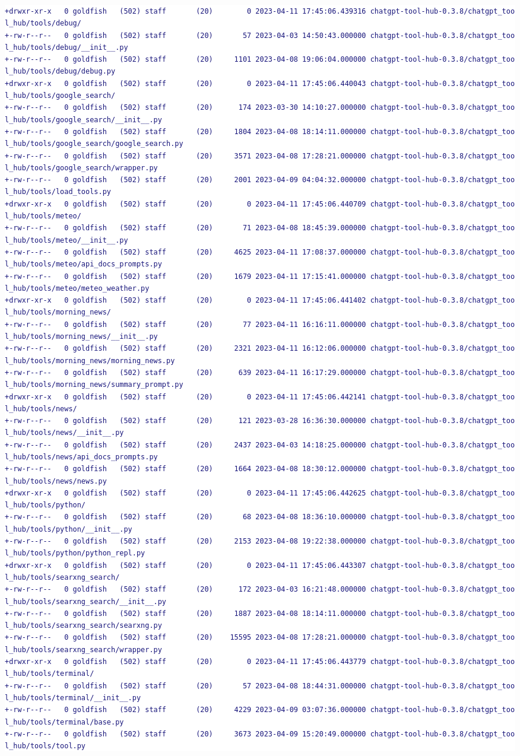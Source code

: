 ```diff
+drwxr-xr-x   0 goldfish   (502) staff       (20)        0 2023-04-11 17:45:06.439316 chatgpt-tool-hub-0.3.8/chatgpt_tool_hub/tools/debug/
+-rw-r--r--   0 goldfish   (502) staff       (20)       57 2023-04-03 14:50:43.000000 chatgpt-tool-hub-0.3.8/chatgpt_tool_hub/tools/debug/__init__.py
+-rw-r--r--   0 goldfish   (502) staff       (20)     1101 2023-04-08 19:06:04.000000 chatgpt-tool-hub-0.3.8/chatgpt_tool_hub/tools/debug/debug.py
+drwxr-xr-x   0 goldfish   (502) staff       (20)        0 2023-04-11 17:45:06.440043 chatgpt-tool-hub-0.3.8/chatgpt_tool_hub/tools/google_search/
+-rw-r--r--   0 goldfish   (502) staff       (20)      174 2023-03-30 14:10:27.000000 chatgpt-tool-hub-0.3.8/chatgpt_tool_hub/tools/google_search/__init__.py
+-rw-r--r--   0 goldfish   (502) staff       (20)     1804 2023-04-08 18:14:11.000000 chatgpt-tool-hub-0.3.8/chatgpt_tool_hub/tools/google_search/google_search.py
+-rw-r--r--   0 goldfish   (502) staff       (20)     3571 2023-04-08 17:28:21.000000 chatgpt-tool-hub-0.3.8/chatgpt_tool_hub/tools/google_search/wrapper.py
+-rw-r--r--   0 goldfish   (502) staff       (20)     2001 2023-04-09 04:04:32.000000 chatgpt-tool-hub-0.3.8/chatgpt_tool_hub/tools/load_tools.py
+drwxr-xr-x   0 goldfish   (502) staff       (20)        0 2023-04-11 17:45:06.440709 chatgpt-tool-hub-0.3.8/chatgpt_tool_hub/tools/meteo/
+-rw-r--r--   0 goldfish   (502) staff       (20)       71 2023-04-08 18:45:39.000000 chatgpt-tool-hub-0.3.8/chatgpt_tool_hub/tools/meteo/__init__.py
+-rw-r--r--   0 goldfish   (502) staff       (20)     4625 2023-04-11 17:08:37.000000 chatgpt-tool-hub-0.3.8/chatgpt_tool_hub/tools/meteo/api_docs_prompts.py
+-rw-r--r--   0 goldfish   (502) staff       (20)     1679 2023-04-11 17:15:41.000000 chatgpt-tool-hub-0.3.8/chatgpt_tool_hub/tools/meteo/meteo_weather.py
+drwxr-xr-x   0 goldfish   (502) staff       (20)        0 2023-04-11 17:45:06.441402 chatgpt-tool-hub-0.3.8/chatgpt_tool_hub/tools/morning_news/
+-rw-r--r--   0 goldfish   (502) staff       (20)       77 2023-04-11 16:16:11.000000 chatgpt-tool-hub-0.3.8/chatgpt_tool_hub/tools/morning_news/__init__.py
+-rw-r--r--   0 goldfish   (502) staff       (20)     2321 2023-04-11 16:12:06.000000 chatgpt-tool-hub-0.3.8/chatgpt_tool_hub/tools/morning_news/morning_news.py
+-rw-r--r--   0 goldfish   (502) staff       (20)      639 2023-04-11 16:17:29.000000 chatgpt-tool-hub-0.3.8/chatgpt_tool_hub/tools/morning_news/summary_prompt.py
+drwxr-xr-x   0 goldfish   (502) staff       (20)        0 2023-04-11 17:45:06.442141 chatgpt-tool-hub-0.3.8/chatgpt_tool_hub/tools/news/
+-rw-r--r--   0 goldfish   (502) staff       (20)      121 2023-03-28 16:36:30.000000 chatgpt-tool-hub-0.3.8/chatgpt_tool_hub/tools/news/__init__.py
+-rw-r--r--   0 goldfish   (502) staff       (20)     2437 2023-04-03 14:18:25.000000 chatgpt-tool-hub-0.3.8/chatgpt_tool_hub/tools/news/api_docs_prompts.py
+-rw-r--r--   0 goldfish   (502) staff       (20)     1664 2023-04-08 18:30:12.000000 chatgpt-tool-hub-0.3.8/chatgpt_tool_hub/tools/news/news.py
+drwxr-xr-x   0 goldfish   (502) staff       (20)        0 2023-04-11 17:45:06.442625 chatgpt-tool-hub-0.3.8/chatgpt_tool_hub/tools/python/
+-rw-r--r--   0 goldfish   (502) staff       (20)       68 2023-04-08 18:36:10.000000 chatgpt-tool-hub-0.3.8/chatgpt_tool_hub/tools/python/__init__.py
+-rw-r--r--   0 goldfish   (502) staff       (20)     2153 2023-04-08 19:22:38.000000 chatgpt-tool-hub-0.3.8/chatgpt_tool_hub/tools/python/python_repl.py
+drwxr-xr-x   0 goldfish   (502) staff       (20)        0 2023-04-11 17:45:06.443307 chatgpt-tool-hub-0.3.8/chatgpt_tool_hub/tools/searxng_search/
+-rw-r--r--   0 goldfish   (502) staff       (20)      172 2023-04-03 16:21:48.000000 chatgpt-tool-hub-0.3.8/chatgpt_tool_hub/tools/searxng_search/__init__.py
+-rw-r--r--   0 goldfish   (502) staff       (20)     1887 2023-04-08 18:14:11.000000 chatgpt-tool-hub-0.3.8/chatgpt_tool_hub/tools/searxng_search/searxng.py
+-rw-r--r--   0 goldfish   (502) staff       (20)    15595 2023-04-08 17:28:21.000000 chatgpt-tool-hub-0.3.8/chatgpt_tool_hub/tools/searxng_search/wrapper.py
+drwxr-xr-x   0 goldfish   (502) staff       (20)        0 2023-04-11 17:45:06.443779 chatgpt-tool-hub-0.3.8/chatgpt_tool_hub/tools/terminal/
+-rw-r--r--   0 goldfish   (502) staff       (20)       57 2023-04-08 18:44:31.000000 chatgpt-tool-hub-0.3.8/chatgpt_tool_hub/tools/terminal/__init__.py
+-rw-r--r--   0 goldfish   (502) staff       (20)     4229 2023-04-09 03:07:36.000000 chatgpt-tool-hub-0.3.8/chatgpt_tool_hub/tools/terminal/base.py
+-rw-r--r--   0 goldfish   (502) staff       (20)     3673 2023-04-09 15:20:49.000000 chatgpt-tool-hub-0.3.8/chatgpt_tool_hub/tools/tool.py
```